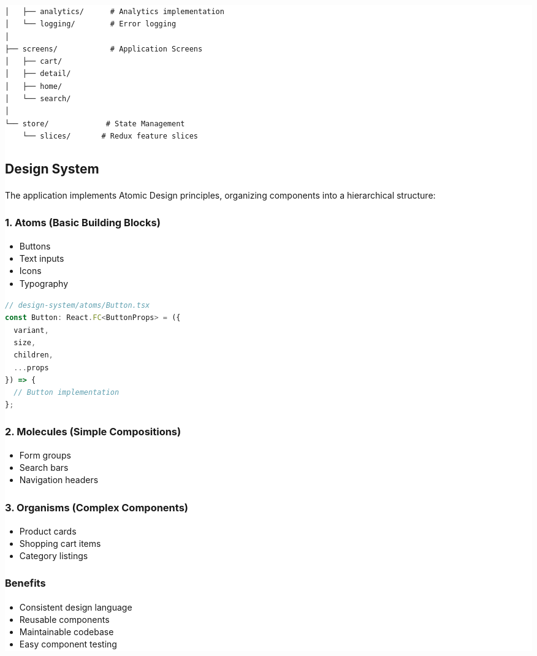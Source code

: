 ```
│   ├── analytics/      # Analytics implementation
│   └── logging/        # Error logging
│
├── screens/            # Application Screens
│   ├── cart/
│   ├── detail/
│   ├── home/
│   └── search/
│
└── store/             # State Management
    └── slices/       # Redux feature slices
```

## Design System

The application implements Atomic Design principles, organizing components into a hierarchical structure:

### 1. Atoms (Basic Building Blocks)
- Buttons
- Text inputs
- Icons
- Typography

```typescript
// design-system/atoms/Button.tsx
const Button: React.FC<ButtonProps> = ({
  variant,
  size,
  children,
  ...props
}) => {
  // Button implementation
};
```

### 2. Molecules (Simple Compositions)
- Form groups
- Search bars
- Navigation headers

### 3. Organisms (Complex Components)
- Product cards
- Shopping cart items
- Category listings

### Benefits
- Consistent design language
- Reusable components
- Maintainable codebase
- Easy component testing
